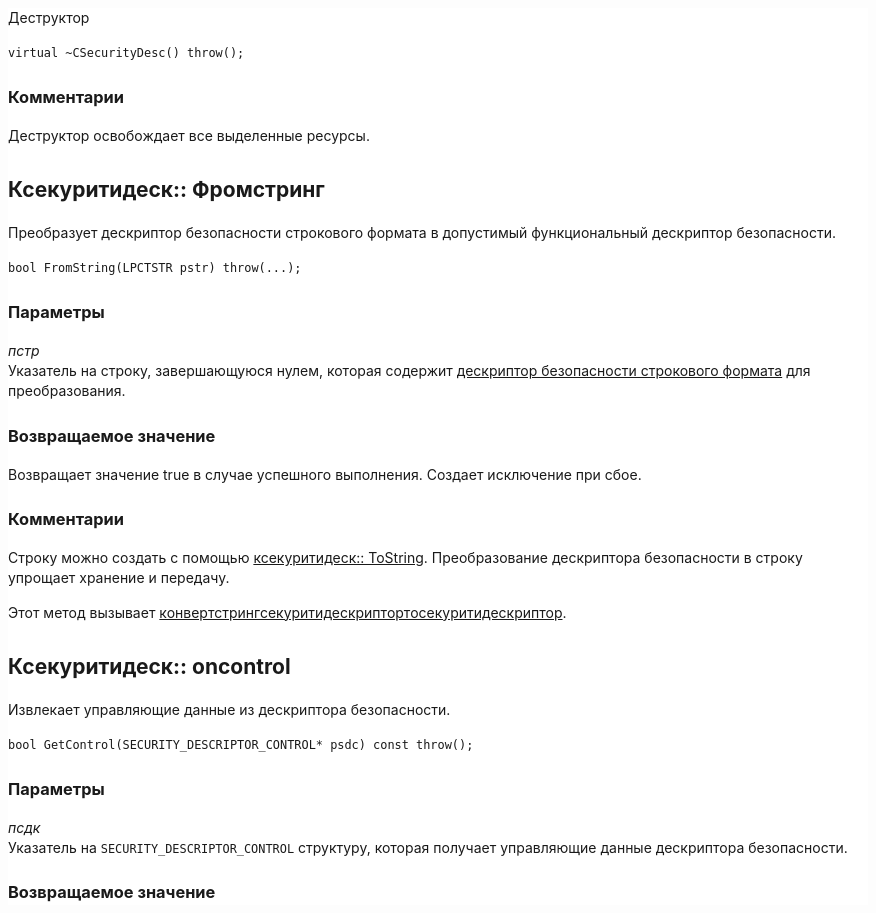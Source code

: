 Деструктор

```
virtual ~CSecurityDesc() throw();
```

### <a name="remarks"></a>Комментарии

Деструктор освобождает все выделенные ресурсы.

## <a name="csecuritydescfromstring"></a><a name="fromstring"></a> Ксекуритидеск:: Фромстринг

Преобразует дескриптор безопасности строкового формата в допустимый функциональный дескриптор безопасности.

```
bool FromString(LPCTSTR pstr) throw(...);
```

### <a name="parameters"></a>Параметры

*пстр*<br/>
Указатель на строку, завершающуюся нулем, которая содержит [дескриптор безопасности строкового формата](/windows/win32/SecAuthZ/security-descriptor-string-format) для преобразования.

### <a name="return-value"></a>Возвращаемое значение

Возвращает значение true в случае успешного выполнения. Создает исключение при сбое.

### <a name="remarks"></a>Комментарии

Строку можно создать с помощью [ксекуритидеск:: ToString](#tostring). Преобразование дескриптора безопасности в строку упрощает хранение и передачу.

Этот метод вызывает [конвертстрингсекуритидескриптортосекуритидескриптор](/windows/win32/api/sddl/nf-sddl-convertstringsecuritydescriptortosecuritydescriptorw).

## <a name="csecuritydescgetcontrol"></a><a name="getcontrol"></a> Ксекуритидеск:: oncontrol

Извлекает управляющие данные из дескриптора безопасности.

```
bool GetControl(SECURITY_DESCRIPTOR_CONTROL* psdc) const throw();
```

### <a name="parameters"></a>Параметры

*псдк*<br/>
Указатель на `SECURITY_DESCRIPTOR_CONTROL` структуру, которая получает управляющие данные дескриптора безопасности.

### <a name="return-value"></a>Возвращаемое значение
